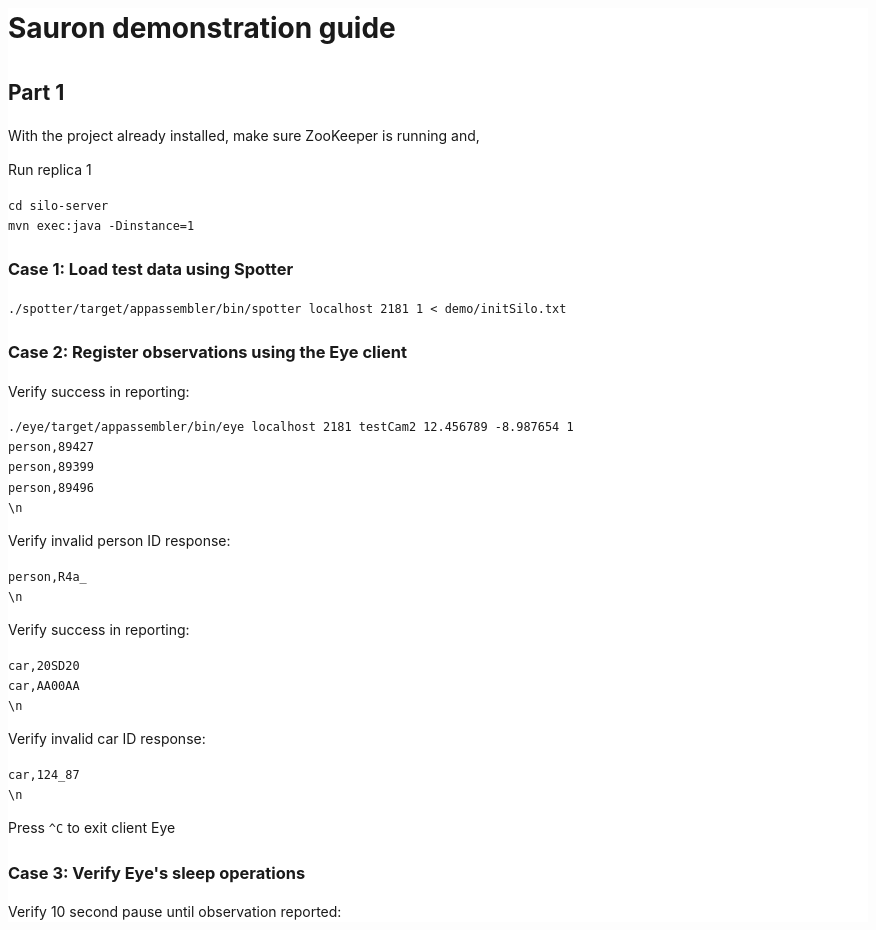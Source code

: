 # Sauron demonstration guide

## Part 1

With the project already installed,
make sure ZooKeeper is running and,

Run replica 1
```
cd silo-server
mvn exec:java -Dinstance=1
```

### Case 1: Load test data using Spotter

```
./spotter/target/appassembler/bin/spotter localhost 2181 1 < demo/initSilo.txt
```

### Case 2: Register observations using the Eye client

Verify success in reporting:
```
./eye/target/appassembler/bin/eye localhost 2181 testCam2 12.456789 -8.987654 1
person,89427
person,89399
person,89496
\n
```
Verify invalid person ID response:

```
person,R4a_
\n
```
Verify success in reporting:

```
car,20SD20
car,AA00AA
\n
```
Verify invalid car ID response:

```
car,124_87
\n
```

Press `^C` to exit client Eye

### Case 3: Verify Eye's sleep operations

Verify 10 second pause until observation reported:
